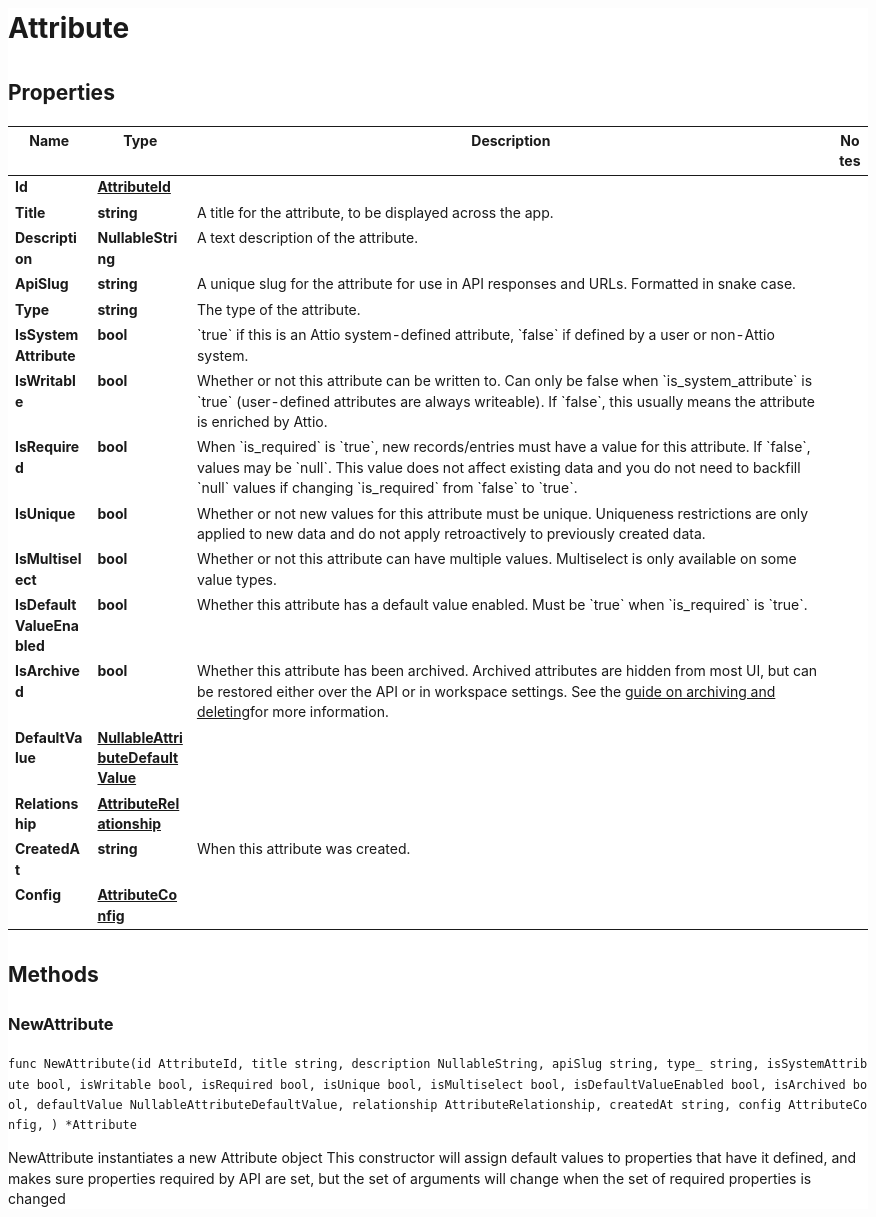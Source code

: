 # Attribute

## Properties

Name | Type | Description | Notes
------------ | ------------- | ------------- | -------------
**Id** | [**AttributeId**](AttributeId.md) |  | 
**Title** | **string** | A title for the attribute, to be displayed across the app. | 
**Description** | **NullableString** | A text description of the attribute. | 
**ApiSlug** | **string** | A unique slug for the attribute for use in API responses and URLs. Formatted in snake case. | 
**Type** | **string** | The type of the attribute. | 
**IsSystemAttribute** | **bool** | &#x60;true&#x60; if this is an Attio system-defined attribute, &#x60;false&#x60; if defined by a user or non-Attio system. | 
**IsWritable** | **bool** | Whether or not this attribute can be written to. Can only be false when &#x60;is_system_attribute&#x60; is &#x60;true&#x60; (user-defined attributes are always writeable). If &#x60;false&#x60;, this usually means the attribute is enriched by Attio. | 
**IsRequired** | **bool** | When &#x60;is_required&#x60; is &#x60;true&#x60;, new records/entries must have a value for this attribute. If &#x60;false&#x60;, values may be &#x60;null&#x60;. This value does not affect existing data and you do not need to backfill &#x60;null&#x60; values if changing &#x60;is_required&#x60; from &#x60;false&#x60; to &#x60;true&#x60;. | 
**IsUnique** | **bool** | Whether or not new values for this attribute must be unique. Uniqueness restrictions are only applied to new data and do not apply retroactively to previously created data. | 
**IsMultiselect** | **bool** | Whether or not this attribute can have multiple values. Multiselect is only available on some value types. | 
**IsDefaultValueEnabled** | **bool** | Whether this attribute has a default value enabled. Must be &#x60;true&#x60; when &#x60;is_required&#x60; is &#x60;true&#x60;. | 
**IsArchived** | **bool** | Whether this attribute has been archived. Archived attributes are hidden from most UI, but can be restored either over the API or in workspace settings. See the [guide on archiving and deleting](/docs/archiving-vs-deleting)for more information. | 
**DefaultValue** | [**NullableAttributeDefaultValue**](AttributeDefaultValue.md) |  | 
**Relationship** | [**AttributeRelationship**](AttributeRelationship.md) |  | 
**CreatedAt** | **string** | When this attribute was created. | 
**Config** | [**AttributeConfig**](AttributeConfig.md) |  | 

## Methods

### NewAttribute

`func NewAttribute(id AttributeId, title string, description NullableString, apiSlug string, type_ string, isSystemAttribute bool, isWritable bool, isRequired bool, isUnique bool, isMultiselect bool, isDefaultValueEnabled bool, isArchived bool, defaultValue NullableAttributeDefaultValue, relationship AttributeRelationship, createdAt string, config AttributeConfig, ) *Attribute`

NewAttribute instantiates a new Attribute object
This constructor will assign default values to properties that have it defined,
and makes sure properties required by API are set, but the set of arguments
will change when the set of required properties is changed
